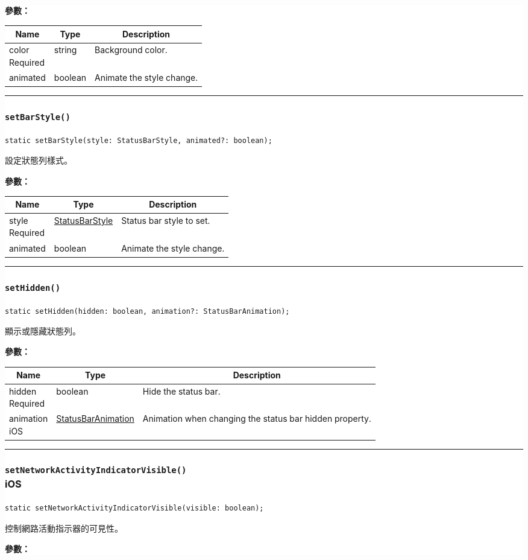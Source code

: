 **參數：**

| Name                                                   | Type    | Description               |
| ------------------------------------------------------ | ------- | ------------------------- |
| color <div class="label basic required">Required</div> | string  | Background color.         |
| animated                                               | boolean | Animate the style change. |

---

### `setBarStyle()`

```tsx
static setBarStyle(style: StatusBarStyle, animated?: boolean);
```

設定狀態列樣式。

**參數：**

| Name                                                   | Type                                       | Description               |
| ------------------------------------------------------ | ------------------------------------------ | ------------------------- |
| style <div class="label basic required">Required</div> | [StatusBarStyle](statusbar#statusbarstyle) | Status bar style to set.  |
| animated                                               | boolean                                    | Animate the style change. |

---

### `setHidden()`

```tsx
static setHidden(hidden: boolean, animation?: StatusBarAnimation);
```

顯示或隱藏狀態列。

**參數：**

| Name                                                    | Type                                               | Description                                             |
| ------------------------------------------------------- | -------------------------------------------------- | ------------------------------------------------------- |
| hidden <div class="label basic required">Required</div> | boolean                                            | Hide the status bar.                                    |
| animation <div class="label ios">iOS</div>              | [StatusBarAnimation](statusbar#statusbaranimation) | Animation when changing the status bar hidden property. |

---

### `setNetworkActivityIndicatorVisible()` <div class="label ios">iOS</div>

```tsx
static setNetworkActivityIndicatorVisible(visible: boolean);
```

控制網路活動指示器的可見性。

**參數：**
